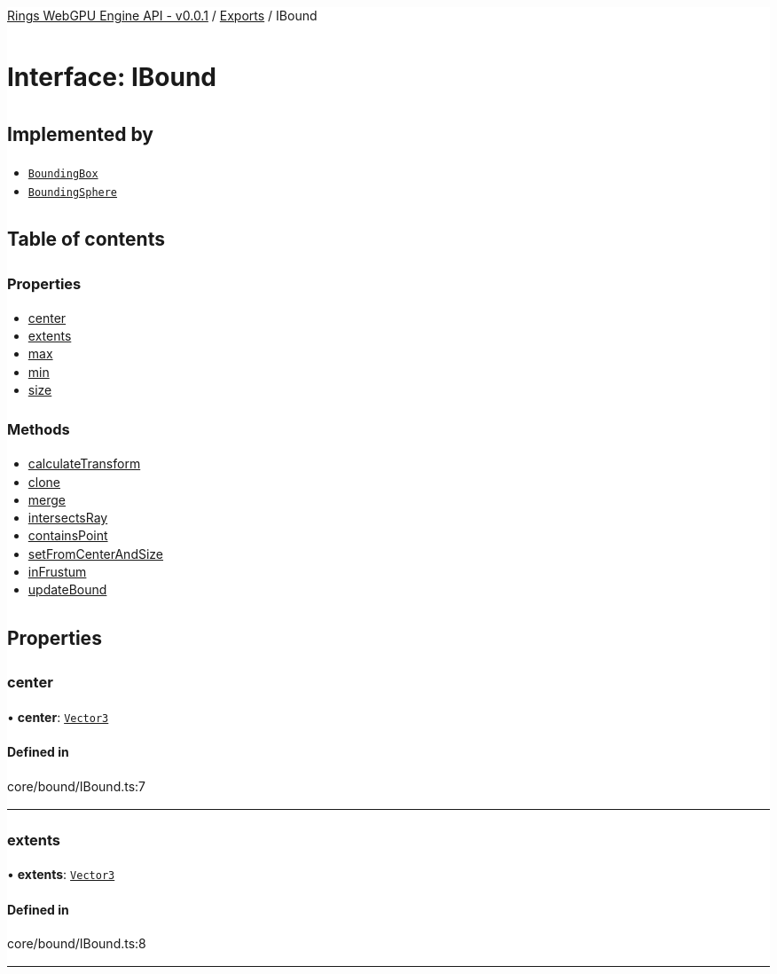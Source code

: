 [Rings WebGPU Engine API - v0.0.1](../README.md) / [Exports](../modules.md) / IBound

# Interface: IBound

## Implemented by

- [`BoundingBox`](../classes/BoundingBox.md)
- [`BoundingSphere`](../classes/BoundingSphere.md)

## Table of contents

### Properties

- [center](IBound.md#center)
- [extents](IBound.md#extents)
- [max](IBound.md#max)
- [min](IBound.md#min)
- [size](IBound.md#size)

### Methods

- [calculateTransform](IBound.md#calculatetransform)
- [clone](IBound.md#clone)
- [merge](IBound.md#merge)
- [intersectsRay](IBound.md#intersectsray)
- [containsPoint](IBound.md#containspoint)
- [setFromCenterAndSize](IBound.md#setfromcenterandsize)
- [inFrustum](IBound.md#infrustum)
- [updateBound](IBound.md#updatebound)

## Properties

### center

• **center**: [`Vector3`](../classes/Vector3.md)

#### Defined in

core/bound/IBound.ts:7

___

### extents

• **extents**: [`Vector3`](../classes/Vector3.md)

#### Defined in

core/bound/IBound.ts:8

___
